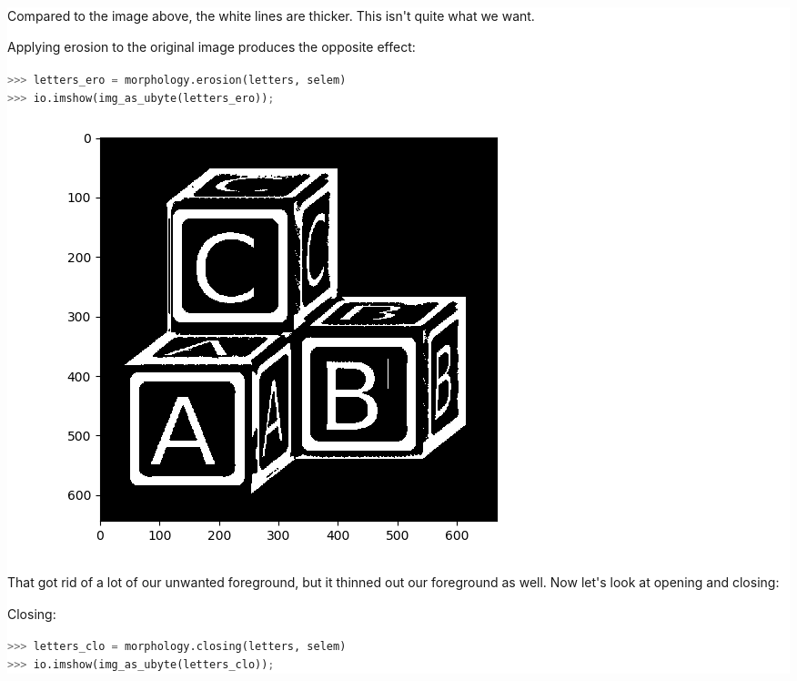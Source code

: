 Compared to the image above, the white lines are thicker. This isn't quite what we want.

Applying erosion to the original image produces the opposite effect:

```python
>>> letters_ero = morphology.erosion(letters, selem)
>>> io.imshow(img_as_ubyte(letters_ero));
```

![3-Figure6](./output_files/3_Figure_6.png "ABC Blocks Erosion")

That got rid of a lot of our unwanted foreground, but it thinned out our foreground as well. Now let's look at opening and closing:

Closing:

```python
>>> letters_clo = morphology.closing(letters, selem)
>>> io.imshow(img_as_ubyte(letters_clo));
```
